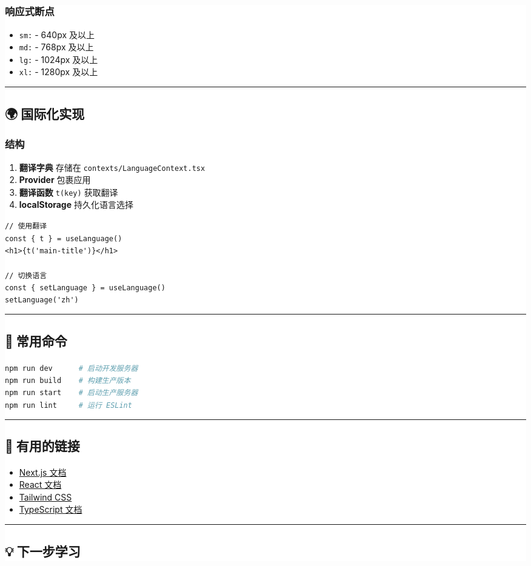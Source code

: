 ### 响应式断点

- `sm:` - 640px 及以上
- `md:` - 768px 及以上
- `lg:` - 1024px 及以上
- `xl:` - 1280px 及以上

---

## 🌍 国际化实现

### 结构

1. **翻译字典** 存储在 `contexts/LanguageContext.tsx`
2. **Provider** 包裹应用
3. **翻译函数** `t(key)` 获取翻译
4. **localStorage** 持久化语言选择

```tsx
// 使用翻译
const { t } = useLanguage()
<h1>{t('main-title')}</h1>

// 切换语言
const { setLanguage } = useLanguage()
setLanguage('zh')
```

---

## 📖 常用命令

```bash
npm run dev      # 启动开发服务器
npm run build    # 构建生产版本
npm run start    # 启动生产服务器
npm run lint     # 运行 ESLint
```

---

## 🔗 有用的链接

- [Next.js 文档](https://nextjs.org/docs)
- [React 文档](https://react.dev)
- [Tailwind CSS](https://tailwindcss.com/docs)
- [TypeScript 文档](https://www.typescriptlang.org/docs)

---

## 💡 下一步学习
